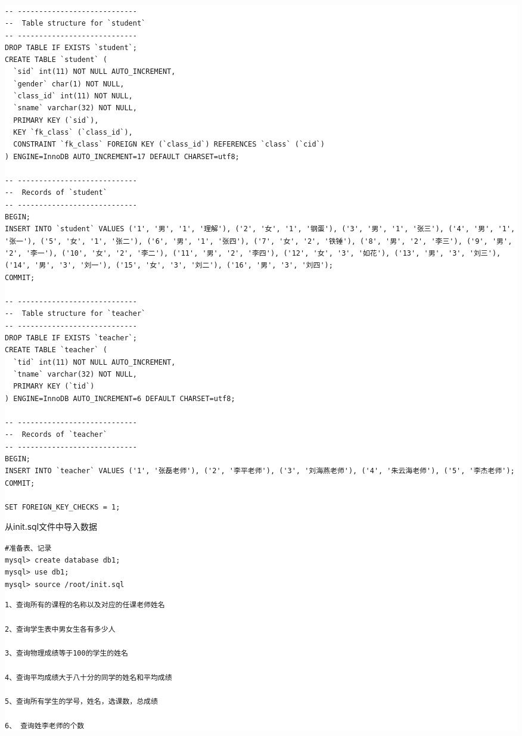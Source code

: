     -- ----------------------------
    --  Table structure for `student`
    -- ----------------------------
    DROP TABLE IF EXISTS `student`;
    CREATE TABLE `student` (
      `sid` int(11) NOT NULL AUTO_INCREMENT,
      `gender` char(1) NOT NULL,
      `class_id` int(11) NOT NULL,
      `sname` varchar(32) NOT NULL,
      PRIMARY KEY (`sid`),
      KEY `fk_class` (`class_id`),
      CONSTRAINT `fk_class` FOREIGN KEY (`class_id`) REFERENCES `class` (`cid`)
    ) ENGINE=InnoDB AUTO_INCREMENT=17 DEFAULT CHARSET=utf8;

    -- ----------------------------
    --  Records of `student`
    -- ----------------------------
    BEGIN;
    INSERT INTO `student` VALUES ('1', '男', '1', '理解'), ('2', '女', '1', '钢蛋'), ('3', '男', '1', '张三'), ('4', '男', '1', '张一'), ('5', '女', '1', '张二'), ('6', '男', '1', '张四'), ('7', '女', '2', '铁锤'), ('8', '男', '2', '李三'), ('9', '男', '2', '李一'), ('10', '女', '2', '李二'), ('11', '男', '2', '李四'), ('12', '女', '3', '如花'), ('13', '男', '3', '刘三'), ('14', '男', '3', '刘一'), ('15', '女', '3', '刘二'), ('16', '男', '3', '刘四');
    COMMIT;

    -- ----------------------------
    --  Table structure for `teacher`
    -- ----------------------------
    DROP TABLE IF EXISTS `teacher`;
    CREATE TABLE `teacher` (
      `tid` int(11) NOT NULL AUTO_INCREMENT,
      `tname` varchar(32) NOT NULL,
      PRIMARY KEY (`tid`)
    ) ENGINE=InnoDB AUTO_INCREMENT=6 DEFAULT CHARSET=utf8;

    -- ----------------------------
    --  Records of `teacher`
    -- ----------------------------
    BEGIN;
    INSERT INTO `teacher` VALUES ('1', '张磊老师'), ('2', '李平老师'), ('3', '刘海燕老师'), ('4', '朱云海老师'), ('5', '李杰老师');
    COMMIT;

    SET FOREIGN_KEY_CHECKS = 1;

从init.sql文件中导入数据

```
#准备表、记录
mysql> create database db1;
mysql> use db1;
mysql> source /root/init.sql
```

```
1、查询所有的课程的名称以及对应的任课老师姓名

2、查询学生表中男女生各有多少人

3、查询物理成绩等于100的学生的姓名

4、查询平均成绩大于八十分的同学的姓名和平均成绩

5、查询所有学生的学号，姓名，选课数，总成绩

6、 查询姓李老师的个数

```